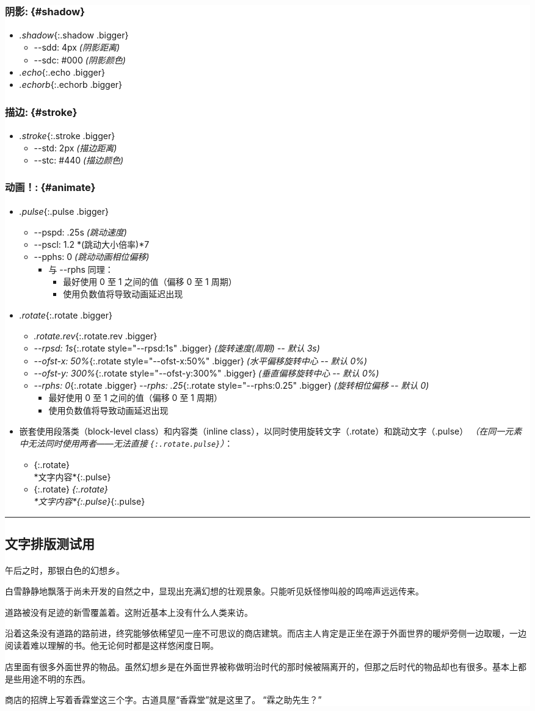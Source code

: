 ### 阴影: {#shadow}
- *.shadow*{:.shadow .bigger}
  - \-\-sdd: 4px *(阴影距离)*
  - \-\-sdc: #000 *(阴影颜色)*
- *.echo*{:.echo .bigger} 
- *.echorb*{:.echorb .bigger} 

### 描边: {#stroke}
- *.stroke*{:.stroke .bigger}
  - \-\-std: 2px *(描边距离)*
  - \-\-stc: #440 *(描边颜色)*

### 动画！: {#animate}
- *.pulse*{:.pulse .bigger}
  - \-\-pspd: .25s *(跳动速度)*
  - \-\-pscl: 1.2 *(跳动大小倍率)*7
  - \-\-pphs: 0 *(跳动动画相位偏移)*
    - 与 \-\-rphs 同理：
      - 最好使用 0 至 1 之间的值（偏移 0 至 1 周期）
      - 使用负数值将导致动画延迟出现

- *.rotate*{:.rotate .bigger}
  - *.rotate.rev*{:.rotate.rev .bigger}
  - *\-\-rpsd: 1s*{:.rotate style="--rpsd:1s" .bigger} *(旋转速度(周期) -- 默认 3s)*
  - *\-\-ofst-x: 50%*{:.rotate style="--ofst-x:50%" .bigger} *(水平偏移旋转中心 -- 默认 0%)*
  - *\-\-ofst-y: 300%*{:.rotate style="--ofst-y:300%" .bigger} *(垂直偏移旋转中心 -- 默认 0%)*
  - *\-\-rphs: 0*{:.rotate .bigger}
    *\-\-rphs: .25*{:.rotate style="--rphs:0.25" .bigger} *(旋转相位偏移 -- 默认 0)*
    - 最好使用 0 至 1 之间的值（偏移 0 至 1 周期）
    - 使用负数值将导致动画延迟出现

- 嵌套使用段落类（block-level class）和内容类（inline class），以同时使用旋转文字（.rotate）和跳动文字（.pulse） *（在同一元素中无法同时使用两者——无法直接 `{:.rotate.pulse}`）*：
  - \{:.rotate\}  
    \*文字内容\*{:.pulse}
  - {:.rotate} *{:.rotate}  
    \*文字内容\*{:.pulse}*{:.pulse}

---

## 文字排版测试用
午后之时，那银白色的幻想乡。

白雪静静地飘落于尚未开发的自然之中，显现出充满幻想的壮观景象。只能听见妖怪惨叫般的鸣啼声远远传来。

道路被没有足迹的新雪覆盖着。这附近基本上没有什么人类来访。

沿着这条没有道路的路前进，终究能够依稀望见一座不可思议的商店建筑。而店主人肯定是正坐在源于外面世界的暖炉旁侧一边取暖，一边阅读着难以理解的书。他无论何时都是这样悠闲度日啊。

店里面有很多外面世界的物品。虽然幻想乡是在外面世界被称做明治时代的那时候被隔离开的，但那之后时代的物品却也有很多。基本上都是些用途不明的东西。

商店的招牌上写着香霖堂这三个字。古道具屋“香霖堂”就是这里了。
“霖之助先生？”

